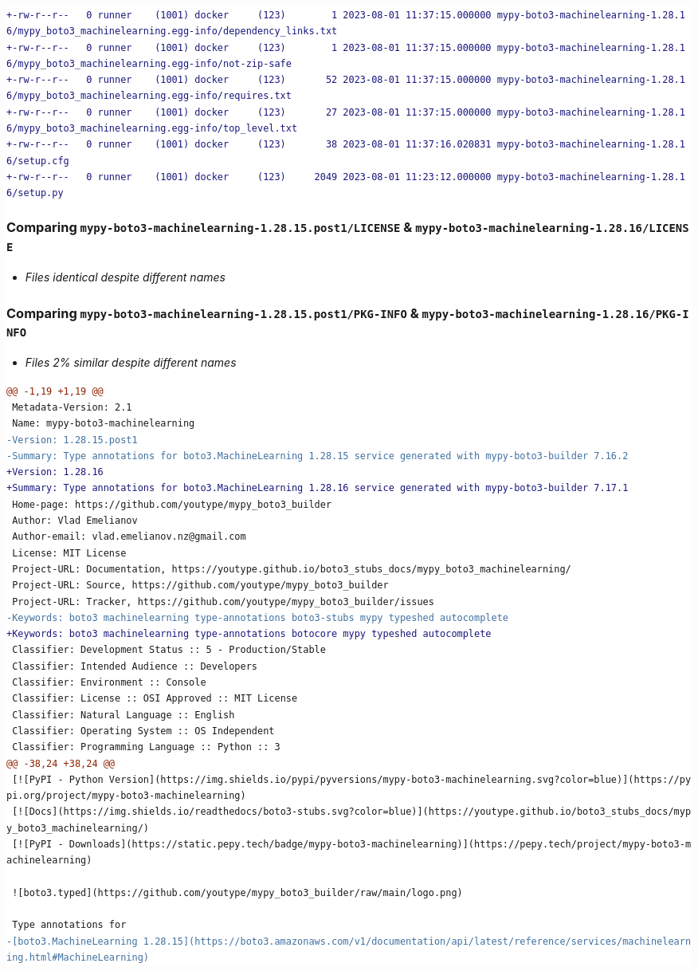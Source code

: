 ```diff
+-rw-r--r--   0 runner    (1001) docker     (123)        1 2023-08-01 11:37:15.000000 mypy-boto3-machinelearning-1.28.16/mypy_boto3_machinelearning.egg-info/dependency_links.txt
+-rw-r--r--   0 runner    (1001) docker     (123)        1 2023-08-01 11:37:15.000000 mypy-boto3-machinelearning-1.28.16/mypy_boto3_machinelearning.egg-info/not-zip-safe
+-rw-r--r--   0 runner    (1001) docker     (123)       52 2023-08-01 11:37:15.000000 mypy-boto3-machinelearning-1.28.16/mypy_boto3_machinelearning.egg-info/requires.txt
+-rw-r--r--   0 runner    (1001) docker     (123)       27 2023-08-01 11:37:15.000000 mypy-boto3-machinelearning-1.28.16/mypy_boto3_machinelearning.egg-info/top_level.txt
+-rw-r--r--   0 runner    (1001) docker     (123)       38 2023-08-01 11:37:16.020831 mypy-boto3-machinelearning-1.28.16/setup.cfg
+-rw-r--r--   0 runner    (1001) docker     (123)     2049 2023-08-01 11:23:12.000000 mypy-boto3-machinelearning-1.28.16/setup.py
```

### Comparing `mypy-boto3-machinelearning-1.28.15.post1/LICENSE` & `mypy-boto3-machinelearning-1.28.16/LICENSE`

 * *Files identical despite different names*

### Comparing `mypy-boto3-machinelearning-1.28.15.post1/PKG-INFO` & `mypy-boto3-machinelearning-1.28.16/PKG-INFO`

 * *Files 2% similar despite different names*

```diff
@@ -1,19 +1,19 @@
 Metadata-Version: 2.1
 Name: mypy-boto3-machinelearning
-Version: 1.28.15.post1
-Summary: Type annotations for boto3.MachineLearning 1.28.15 service generated with mypy-boto3-builder 7.16.2
+Version: 1.28.16
+Summary: Type annotations for boto3.MachineLearning 1.28.16 service generated with mypy-boto3-builder 7.17.1
 Home-page: https://github.com/youtype/mypy_boto3_builder
 Author: Vlad Emelianov
 Author-email: vlad.emelianov.nz@gmail.com
 License: MIT License
 Project-URL: Documentation, https://youtype.github.io/boto3_stubs_docs/mypy_boto3_machinelearning/
 Project-URL: Source, https://github.com/youtype/mypy_boto3_builder
 Project-URL: Tracker, https://github.com/youtype/mypy_boto3_builder/issues
-Keywords: boto3 machinelearning type-annotations boto3-stubs mypy typeshed autocomplete
+Keywords: boto3 machinelearning type-annotations botocore mypy typeshed autocomplete
 Classifier: Development Status :: 5 - Production/Stable
 Classifier: Intended Audience :: Developers
 Classifier: Environment :: Console
 Classifier: License :: OSI Approved :: MIT License
 Classifier: Natural Language :: English
 Classifier: Operating System :: OS Independent
 Classifier: Programming Language :: Python :: 3
@@ -38,24 +38,24 @@
 [![PyPI - Python Version](https://img.shields.io/pypi/pyversions/mypy-boto3-machinelearning.svg?color=blue)](https://pypi.org/project/mypy-boto3-machinelearning)
 [![Docs](https://img.shields.io/readthedocs/boto3-stubs.svg?color=blue)](https://youtype.github.io/boto3_stubs_docs/mypy_boto3_machinelearning/)
 [![PyPI - Downloads](https://static.pepy.tech/badge/mypy-boto3-machinelearning)](https://pepy.tech/project/mypy-boto3-machinelearning)
 
 ![boto3.typed](https://github.com/youtype/mypy_boto3_builder/raw/main/logo.png)
 
 Type annotations for
-[boto3.MachineLearning 1.28.15](https://boto3.amazonaws.com/v1/documentation/api/latest/reference/services/machinelearning.html#MachineLearning)
```